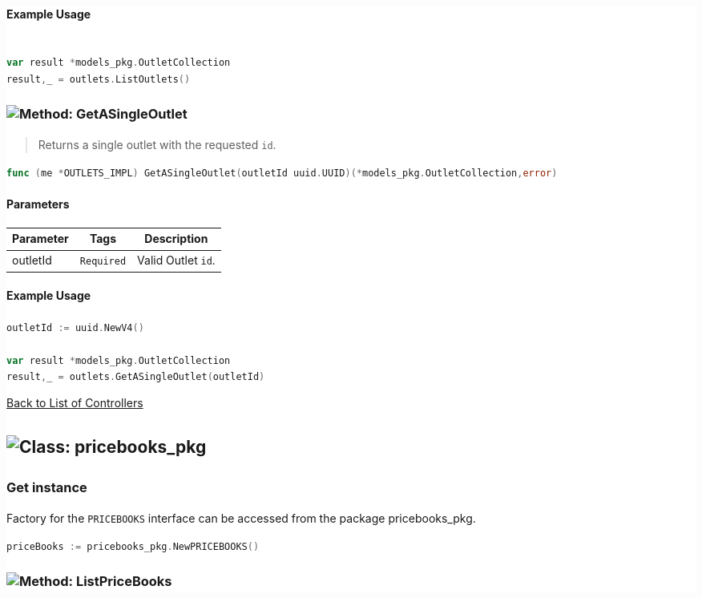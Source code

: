 #### Example Usage

```go

var result *models_pkg.OutletCollection
result,_ = outlets.ListOutlets()

```


### <a name="get_a_single_outlet"></a>![Method: ](https://apidocs.io/img/method.png ".outlets_pkg.GetASingleOutlet") GetASingleOutlet

> Returns a single outlet with the requested `id`.


```go
func (me *OUTLETS_IMPL) GetASingleOutlet(outletId uuid.UUID)(*models_pkg.OutletCollection,error)
```

#### Parameters

| Parameter | Tags | Description |
|-----------|------|-------------|
| outletId |  ``` Required ```  | Valid Outlet `id`. |


#### Example Usage

```go
outletId := uuid.NewV4()

var result *models_pkg.OutletCollection
result,_ = outlets.GetASingleOutlet(outletId)

```


[Back to List of Controllers](#list_of_controllers)

## <a name="pricebooks_pkg"></a>![Class: ](https://apidocs.io/img/class.png ".pricebooks_pkg") pricebooks_pkg

### Get instance

Factory for the ``` PRICEBOOKS ``` interface can be accessed from the package pricebooks_pkg.

```go
priceBooks := pricebooks_pkg.NewPRICEBOOKS()
```

### <a name="list_price_books"></a>![Method: ](https://apidocs.io/img/method.png ".pricebooks_pkg.ListPriceBooks") ListPriceBooks
